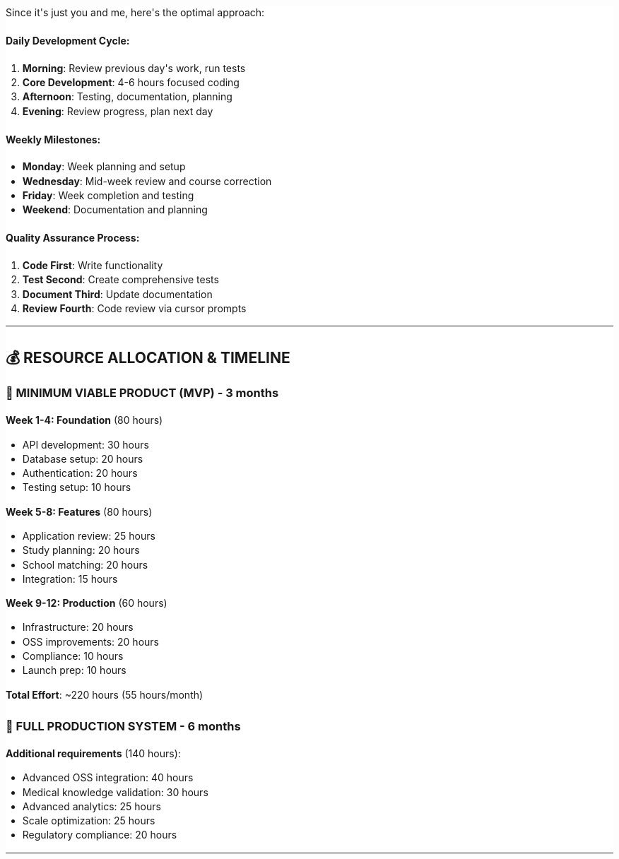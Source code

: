 Since it's just you and me, here's the optimal approach:

#### **Daily Development Cycle**:
1. **Morning**: Review previous day's work, run tests
2. **Core Development**: 4-6 hours focused coding
3. **Afternoon**: Testing, documentation, planning
4. **Evening**: Review progress, plan next day

#### **Weekly Milestones**:
- **Monday**: Week planning and setup
- **Wednesday**: Mid-week review and course correction
- **Friday**: Week completion and testing
- **Weekend**: Documentation and planning

#### **Quality Assurance Process**:
1. **Code First**: Write functionality
2. **Test Second**: Create comprehensive tests
3. **Document Third**: Update documentation
4. **Review Fourth**: Code review via cursor prompts

---

## 💰 **RESOURCE ALLOCATION & TIMELINE**

### **🎯 MINIMUM VIABLE PRODUCT (MVP) - 3 months**

**Week 1-4: Foundation** (80 hours)
- API development: 30 hours
- Database setup: 20 hours  
- Authentication: 20 hours
- Testing setup: 10 hours

**Week 5-8: Features** (80 hours)
- Application review: 25 hours
- Study planning: 20 hours
- School matching: 20 hours
- Integration: 15 hours

**Week 9-12: Production** (60 hours)
- Infrastructure: 20 hours
- OSS improvements: 20 hours
- Compliance: 10 hours
- Launch prep: 10 hours

**Total Effort**: ~220 hours (55 hours/month)

### **🚀 FULL PRODUCTION SYSTEM - 6 months**

**Additional requirements** (140 hours):
- Advanced OSS integration: 40 hours
- Medical knowledge validation: 30 hours
- Advanced analytics: 25 hours
- Scale optimization: 25 hours
- Regulatory compliance: 20 hours

---